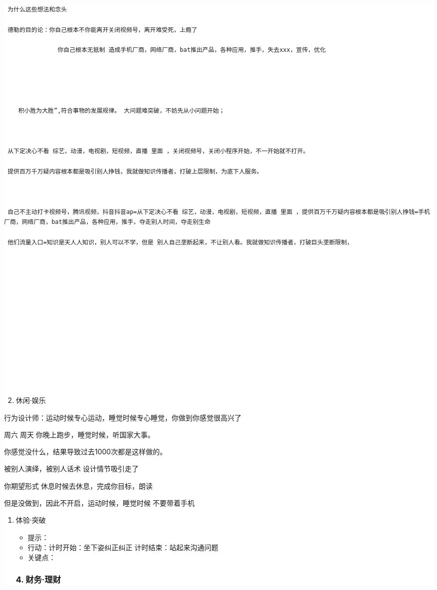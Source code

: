         

     为什么这些想法和念头

     德勒的目的论：你自己根本不你能离开关闭视频号，离开难受死，上瘾了

     ​              你自己根本无抵制 造成手机厂商，网络厂商，bat推出产品，各种应用，推手，失去xxx，宣传，优化

     ​              

     

        积小胜为大胜”,符合事物的发展规律。 大问题难突破，不妨先从小问题开始；

     

     从下定决心不看 综艺，动漫，电视剧，短视频，直播 里面 ，关闭视频号，关闭小程序开始，不一开始就不打开。

     提供百万千万疑内容根本都是吸引别人挣钱，我就做知识传播者，打破上层限制，为底下人服务。

     

     自己不主动打卡视频号，腾讯视频，抖音抖音ap=从下定决心不看 综艺，动漫，电视剧，短视频，直播 里面 ，提供百万千万疑内容根本都是吸引别人挣钱=手机厂商，网络厂商，bat推出产品，各种应用，推手，夺走别人时间，夺走别生命

     他们流量入口=知识是天人人知识，别人可以不学，但是 别人自己垄断起来，不让别人看。我就做知识传播者，打破巨头垄断限制，
     
     
     
     
     
     
     
     
     
     
     
     
     
     ​             

2. 休闲·娱乐




 行为设计师：运动时候专心运动，睡觉时候专心睡觉，你做到你感觉很高兴了

周六 周天 你晚上跑步，睡觉时候，听国家大事。

你感觉没什么，结果导致过去1000次都是这样做的。

被别人演绎，被别人话术 设计情节吸引走了

你期望形式  休息时候去休息，完成你目标，朗读

但是没做到，因此不开启，运动时候，睡觉时候 不要带着手机



 

1. 体验·突破
   - 提示：
   - 行动：计时开始：坐下姿纠正纠正 计时结束：站起来沟通问题
   - 关键点：

   

   

   ### 4. 财务·理财
